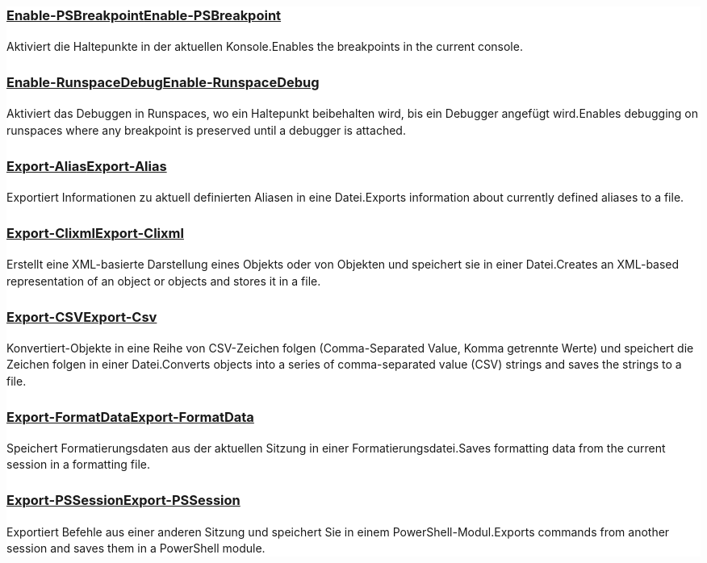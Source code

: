 ### [<span data-ttu-id="60b4e-139">Enable-PSBreakpoint</span><span class="sxs-lookup"><span data-stu-id="60b4e-139">Enable-PSBreakpoint</span></span>](Enable-PSBreakpoint.md)
<span data-ttu-id="60b4e-140">Aktiviert die Haltepunkte in der aktuellen Konsole.</span><span class="sxs-lookup"><span data-stu-id="60b4e-140">Enables the breakpoints in the current console.</span></span>

### [<span data-ttu-id="60b4e-141">Enable-RunspaceDebug</span><span class="sxs-lookup"><span data-stu-id="60b4e-141">Enable-RunspaceDebug</span></span>](Enable-RunspaceDebug.md)
<span data-ttu-id="60b4e-142">Aktiviert das Debuggen in Runspaces, wo ein Haltepunkt beibehalten wird, bis ein Debugger angefügt wird.</span><span class="sxs-lookup"><span data-stu-id="60b4e-142">Enables debugging on runspaces where any breakpoint is preserved until a debugger is attached.</span></span>

### [<span data-ttu-id="60b4e-143">Export-Alias</span><span class="sxs-lookup"><span data-stu-id="60b4e-143">Export-Alias</span></span>](Export-Alias.md)
<span data-ttu-id="60b4e-144">Exportiert Informationen zu aktuell definierten Aliasen in eine Datei.</span><span class="sxs-lookup"><span data-stu-id="60b4e-144">Exports information about currently defined aliases to a file.</span></span>

### [<span data-ttu-id="60b4e-145">Export-Clixml</span><span class="sxs-lookup"><span data-stu-id="60b4e-145">Export-Clixml</span></span>](Export-Clixml.md)
<span data-ttu-id="60b4e-146">Erstellt eine XML-basierte Darstellung eines Objekts oder von Objekten und speichert sie in einer Datei.</span><span class="sxs-lookup"><span data-stu-id="60b4e-146">Creates an XML-based representation of an object or objects and stores it in a file.</span></span>

### [<span data-ttu-id="60b4e-147">Export-CSV</span><span class="sxs-lookup"><span data-stu-id="60b4e-147">Export-Csv</span></span>](Export-Csv.md)
<span data-ttu-id="60b4e-148">Konvertiert-Objekte in eine Reihe von CSV-Zeichen folgen (Comma-Separated Value, Komma getrennte Werte) und speichert die Zeichen folgen in einer Datei.</span><span class="sxs-lookup"><span data-stu-id="60b4e-148">Converts objects into a series of comma-separated value (CSV) strings and saves the strings to a file.</span></span>

### [<span data-ttu-id="60b4e-149">Export-FormatData</span><span class="sxs-lookup"><span data-stu-id="60b4e-149">Export-FormatData</span></span>](Export-FormatData.md)
<span data-ttu-id="60b4e-150">Speichert Formatierungsdaten aus der aktuellen Sitzung in einer Formatierungsdatei.</span><span class="sxs-lookup"><span data-stu-id="60b4e-150">Saves formatting data from the current session in a formatting file.</span></span>

### [<span data-ttu-id="60b4e-151">Export-PSSession</span><span class="sxs-lookup"><span data-stu-id="60b4e-151">Export-PSSession</span></span>](Export-PSSession.md)
<span data-ttu-id="60b4e-152">Exportiert Befehle aus einer anderen Sitzung und speichert Sie in einem PowerShell-Modul.</span><span class="sxs-lookup"><span data-stu-id="60b4e-152">Exports commands from another session and saves them in a PowerShell module.</span></span>
